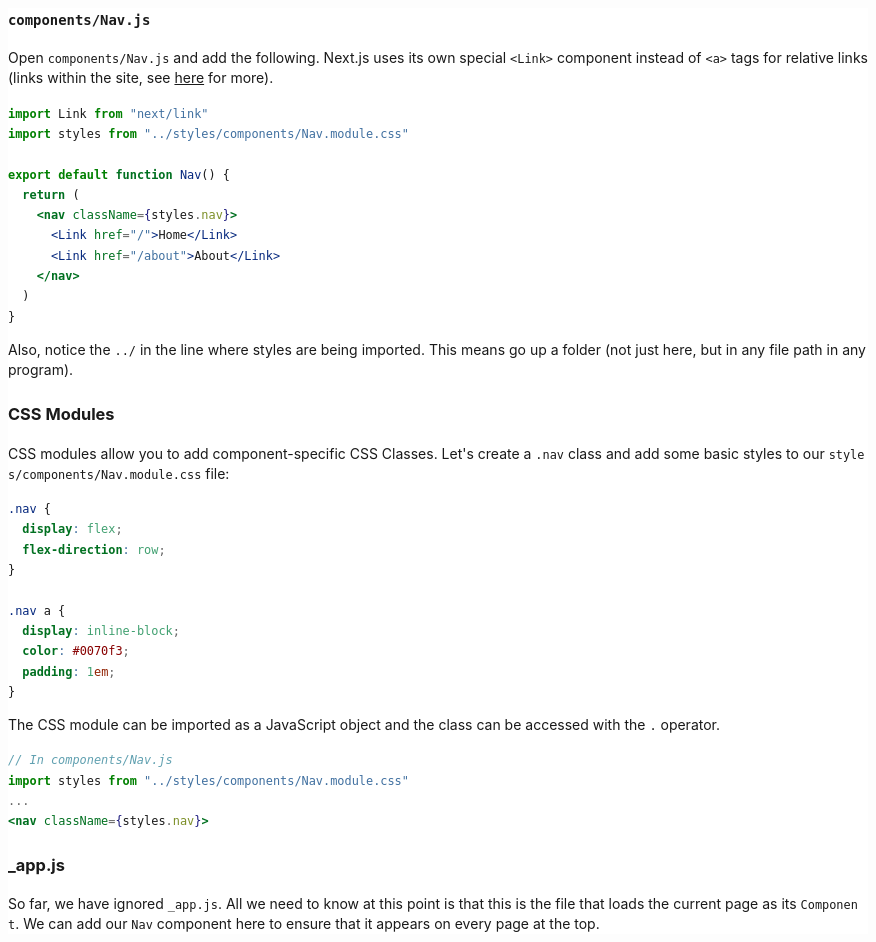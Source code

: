 ### `components/Nav.js`

Open `components/Nav.js` and add the following. Next.js uses its own special `<Link>` component instead of `<a>` tags for relative links (links within the site, see [here](https://nextjs.org/docs/api-reference/next/link) for more).

```jsx
import Link from "next/link"
import styles from "../styles/components/Nav.module.css"

export default function Nav() {
  return (
    <nav className={styles.nav}>
      <Link href="/">Home</Link>
      <Link href="/about">About</Link>
    </nav>
  )
}
```

Also, notice the `../` in the line where styles are being imported. This means go up a folder (not just here, but in any file path in any program).

### CSS Modules

CSS modules allow you to add component-specific CSS Classes. Let's create a `.nav` class and add some basic styles to our `styles/components/Nav.module.css` file:

```css
.nav {
  display: flex;
  flex-direction: row;
}

.nav a {
  display: inline-block;
  color: #0070f3;
  padding: 1em;
}
```

The CSS module can be imported as a JavaScript object and the class can be accessed with the `.` operator.

```jsx
// In components/Nav.js
import styles from "../styles/components/Nav.module.css"
...
<nav className={styles.nav}>
```

### \_app.js

So far, we have ignored `_app.js`. All we need to know at this point is that this is the file that loads the current page as its `Component`. We can add our `Nav` component here to ensure that it appears on every page at the top.
